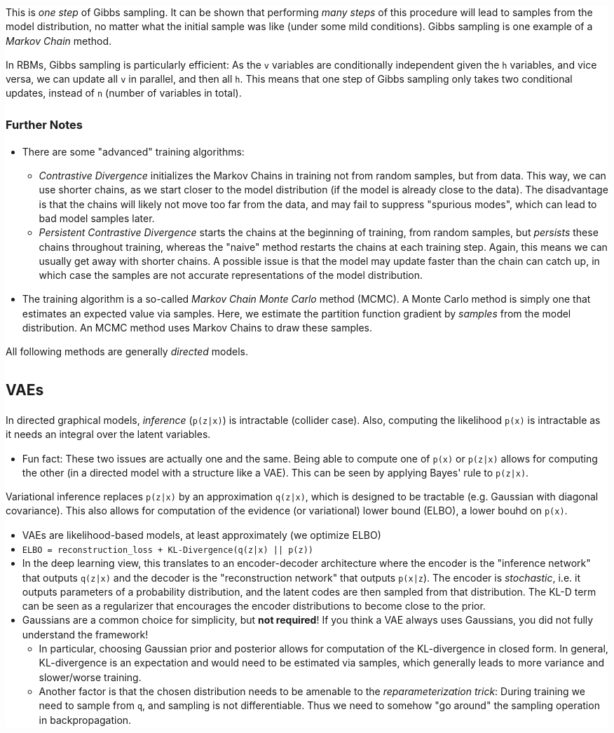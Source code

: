 This is _one step_ of Gibbs sampling. It can be shown that performing _many steps_
of this procedure will lead to samples from the model distribution, no matter what
the initial sample was like (under some mild conditions). Gibbs sampling is one
example of a _Markov Chain_ method.

In RBMs, Gibbs sampling is particularly efficient: As the `v` variables are
conditionally independent given the `h` variables, and vice versa, we can update
all `v` in parallel, and then all `h`. This means that one step of Gibbs sampling
only takes two conditional updates, instead of `n` (number of variables in total).

### Further Notes
- There are some "advanced" training algorithms:
  - _Contrastive Divergence_ initializes the Markov Chains in training not from
  random samples, but from data. This way, we can use shorter chains, as we start
  closer to the model distribution (if the model is already close to the data).
  The disadvantage is that the chains will likely not move too far from the data,
  and may fail to suppress "spurious modes", which can lead to bad model samples
  later.
  - _Persistent Contrastive Divergence_ starts the chains at the beginning of training,
  from random samples, but _persists_ these chains throughout training, whereas
  the "naive" method restarts the chains at each training step. Again, this means
  we can usually get away with shorter chains. A possible issue is that the model
  may update faster than the chain can catch up, in which case the samples are not
  accurate representations of the model distribution.

- The training algorithm is a so-called _Markov Chain Monte Carlo_ method (MCMC).
A Monte Carlo method is simply one that estimates an expected value via samples.
Here, we estimate the partition function gradient by _samples_ from the model
distribution. An MCMC method uses Markov Chains to draw these samples.


All following methods are generally _directed_ models.


## VAEs

In directed graphical models, _inference_ (`p(z|x)`) is intractable (collider case).
Also, computing the likelihood `p(x)` is intractable as it needs an integral over
the latent variables.
- Fun fact: These two issues are actually one and the same. Being able to compute
one of `p(x)` or `p(z|x)` allows for computing the other (in a directed model with
a structure like a VAE). This can be seen by applying Bayes' rule to `p(z|x)`.

Variational inference replaces `p(z|x)` by an approximation `q(z|x)`, which is
designed to be tractable (e.g. Gaussian with diagonal covariance). This also allows
for computation of the evidence (or variational) lower bound (ELBO), a lower bouhd
on `p(x)`.

- VAEs are likelihood-based models, at least approximately (we optimize ELBO)
- `ELBO = reconstruction_loss + KL-Divergence(q(z|x) || p(z))`
- In the deep learning view, this translates to an encoder-decoder architecture
where the encoder is the "inference network" that outputs `q(z|x)` and the decoder
is the "reconstruction network" that outputs `p(x|z`). The encoder is _stochastic_, i.e. it outputs
parameters of a probability distribution, and the latent codes are then sampled
from that distribution. The KL-D term can be seen as a regularizer that encourages
the encoder distributions to become close to the prior.
- Gaussians are a common choice for simplicity, but **not required**! If you think
a VAE always uses Gaussians, you did not fully understand the framework!
  - In particular, choosing Gaussian prior and posterior allows for computation of the
  KL-divergence in closed form. In general, KL-divergence is an expectation and would
  need to be estimated via samples, which generally leads to more variance and
  slower/worse training.
  - Another factor is that the chosen distribution needs to be amenable to the
  _reparameterization trick_: During training we need to sample from `q`, and
  sampling is not differentiable. Thus we need to somehow "go around" the sampling
  operation in backpropagation.